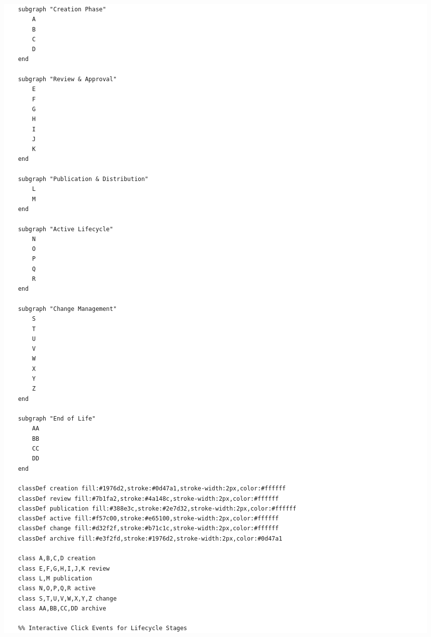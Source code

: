 ```mermaid
    subgraph "Creation Phase"
        A
        B
        C
        D
    end

    subgraph "Review & Approval"
        E
        F
        G
        H
        I
        J
        K
    end

    subgraph "Publication & Distribution"
        L
        M
    end

    subgraph "Active Lifecycle"
        N
        O
        P
        Q
        R
    end

    subgraph "Change Management"
        S
        T
        U
        V
        W
        X
        Y
        Z
    end

    subgraph "End of Life"
        AA
        BB
        CC
        DD
    end

    classDef creation fill:#1976d2,stroke:#0d47a1,stroke-width:2px,color:#ffffff
    classDef review fill:#7b1fa2,stroke:#4a148c,stroke-width:2px,color:#ffffff
    classDef publication fill:#388e3c,stroke:#2e7d32,stroke-width:2px,color:#ffffff
    classDef active fill:#f57c00,stroke:#e65100,stroke-width:2px,color:#ffffff
    classDef change fill:#d32f2f,stroke:#b71c1c,stroke-width:2px,color:#ffffff
    classDef archive fill:#e3f2fd,stroke:#1976d2,stroke-width:2px,color:#0d47a1

    class A,B,C,D creation
    class E,F,G,H,I,J,K review
    class L,M publication
    class N,O,P,Q,R active
    class S,T,U,V,W,X,Y,Z change
    class AA,BB,CC,DD archive

    %% Interactive Click Events for Lifecycle Stages
```